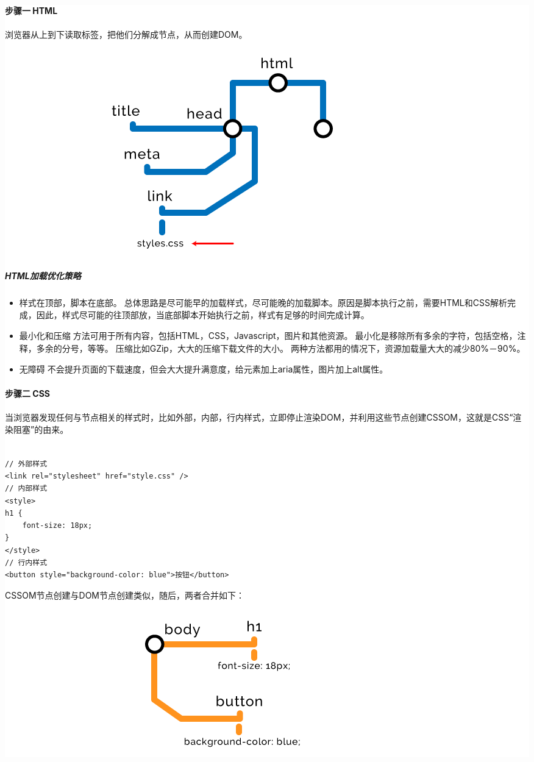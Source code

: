 #### 步骤一 HTML

浏览器从上到下读取标签，把他们分解成节点，从而创建DOM。

![fe](/assets/img/posts/2018/front-end-perform/2.png "教程图解")

##### HTML加载优化策略
- 样式在顶部，脚本在底部。 总体思路是尽可能早的加载样式，尽可能晚的加载脚本。原因是脚本执行之前，需要HTML和CSS解析完成，因此，样式尽可能的往顶部放，当底部脚本开始执行之前，样式有足够的时间完成计算。

- 最小化和压缩 方法可用于所有内容，包括HTML，CSS，Javascript，图片和其他资源。 最小化是移除所有多余的字符，包括空格，注释，多余的分号，等等。 压缩比如GZip，大大的压缩下载文件的大小。 两种方法都用的情况下，资源加载量大大的减少80%－90%。

- 无障碍 不会提升页面的下载速度，但会大大提升满意度，给元素加上aria属性，图片加上alt属性。

#### 步骤二 CSS

当浏览器发现任何与节点相关的样式时，比如外部，内部，行内样式，立即停止渲染DOM，并利用这些节点创建CSSOM，这就是CSS“渲染阻塞”的由来。

```

// 外部样式
<link rel="stylesheet" href="style.css" />
// 内部样式
<style>
h1 {
    font-size: 18px;
}
</style>
// 行内样式
<button style="background-color: blue">按钮</button>

```

CSSOM节点创建与DOM节点创建类似，随后，两者合并如下：

![fe](/assets/img/posts/2018/front-end-perform/3.png "教程图解")

